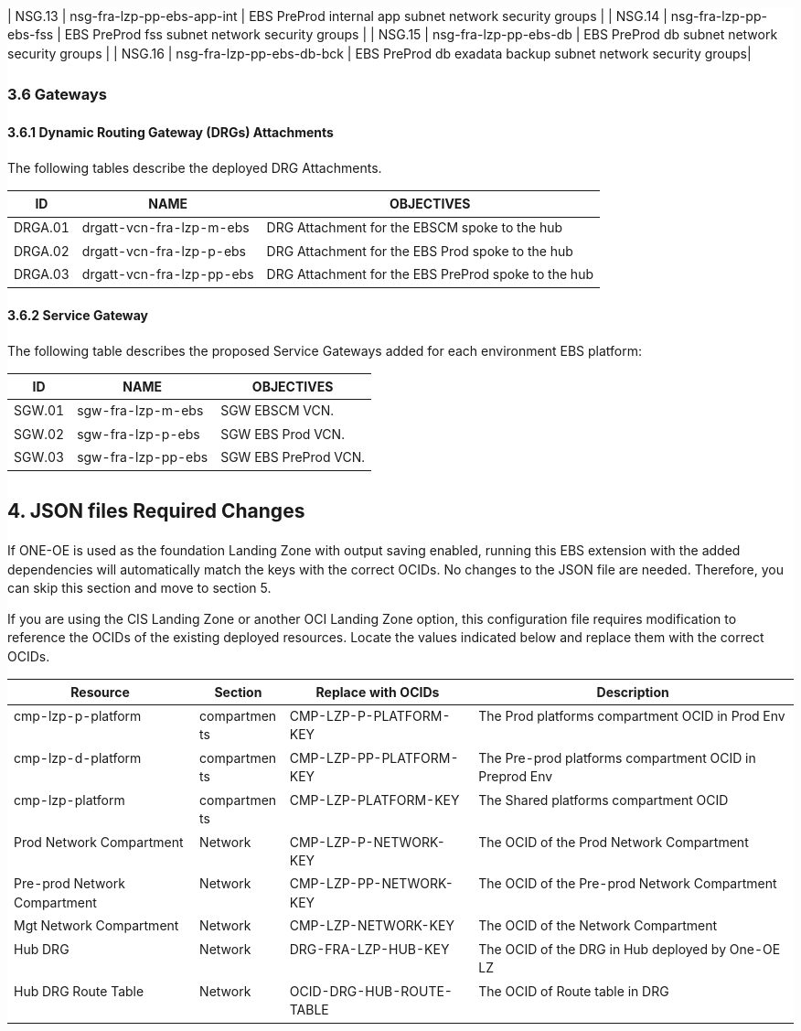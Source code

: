 | NSG.13 |  nsg-fra-lzp-pp-ebs-app-int | EBS PreProd internal app subnet network security groups |
| NSG.14 |  nsg-fra-lzp-pp-ebs-fss | EBS PreProd fss subnet network security groups |
| NSG.15 |  nsg-fra-lzp-pp-ebs-db | EBS PreProd db subnet network security groups |
| NSG.16 |  nsg-fra-lzp-pp-ebs-db-bck | EBS PreProd db exadata backup subnet network security groups|

### **3.6 Gateways**


#### **3.6.1 Dynamic Routing Gateway (DRGs) Attachments**

The following tables describe the deployed DRG Attachments.

| ID      |  NAME                      | OBJECTIVES                                   |
| ------- |  ------------------------- | -------------------------------------------- |
| DRGA.01 |  drgatt-vcn-fra-lzp-m-ebs | DRG Attachment for the EBSCM spoke to the hub 
| DRGA.02 |  drgatt-vcn-fra-lzp-p-ebs | DRG Attachment for the EBS Prod spoke to the hub |
| DRGA.03 |  drgatt-vcn-fra-lzp-pp-ebs | DRG Attachment for the EBS PreProd spoke to the hub 


#### **3.6.2 Service Gateway**


The following table describes the proposed Service Gateways added for each environment EBS platform:

| ID    |  NAME          | OBJECTIVES           |
| ----- |  ------------- | -------------------- |
| SGW.01 |  sgw-fra-lzp-m-ebs | SGW EBSCM VCN. |
| SGW.02 |  sgw-fra-lzp-p-ebs | SGW EBS Prod VCN. |
| SGW.03 |  sgw-fra-lzp-pp-ebs | SGW EBS PreProd VCN. |


## **4. JSON files Required Changes**

If ONE-OE is used as the foundation Landing Zone with output saving enabled, running this EBS extension with the added dependencies will automatically match the keys with the correct OCIDs. No changes to the JSON file are needed. Therefore, you can skip this section and move to section 5.

If you are using the CIS Landing Zone or another OCI Landing Zone option, this configuration file requires modification to reference the OCIDs of the existing deployed resources. Locate the values indicated below and replace them with the correct OCIDs.

| Resource         | Section          | Replace with OCIDs              | Description                        |
| ------------------------- | ------| --------------------------------- | ---------------------------------- |
| cmp-lzp-p-platform |  compartments| CMP-LZP-P-PLATFORM-KEY | The Prod platforms compartment OCID in Prod Env |
| cmp-lzp-d-platform | compartments| CMP-LZP-PP-PLATFORM-KEY| The Pre-prod platforms compartment OCID  in Preprod Env |
| cmp-lzp-platform |compartments | CMP-LZP-PLATFORM-KEY| The Shared platforms compartment OCID |
| Prod Network Compartment | Network| CMP-LZP-P-NETWORK-KEY | The OCID of the Prod Network Compartment |
| Pre-prod Network Compartment | Network| CMP-LZP-PP-NETWORK-KEY |  The OCID of the Pre-prod Network Compartment  |
| Mgt Network Compartment |  Network| CMP-LZP-NETWORK-KEY |  The OCID of the Network Compartment |
| Hub DRG                  | Network| DRG-FRA-LZP-HUB-KEY                 | The OCID of the DRG in Hub deployed by One-OE LZ             |
| Hub DRG Route Table      | Network| OCID-DRG-HUB-ROUTE-TABLE      | The OCID of Route table in DRG  |
